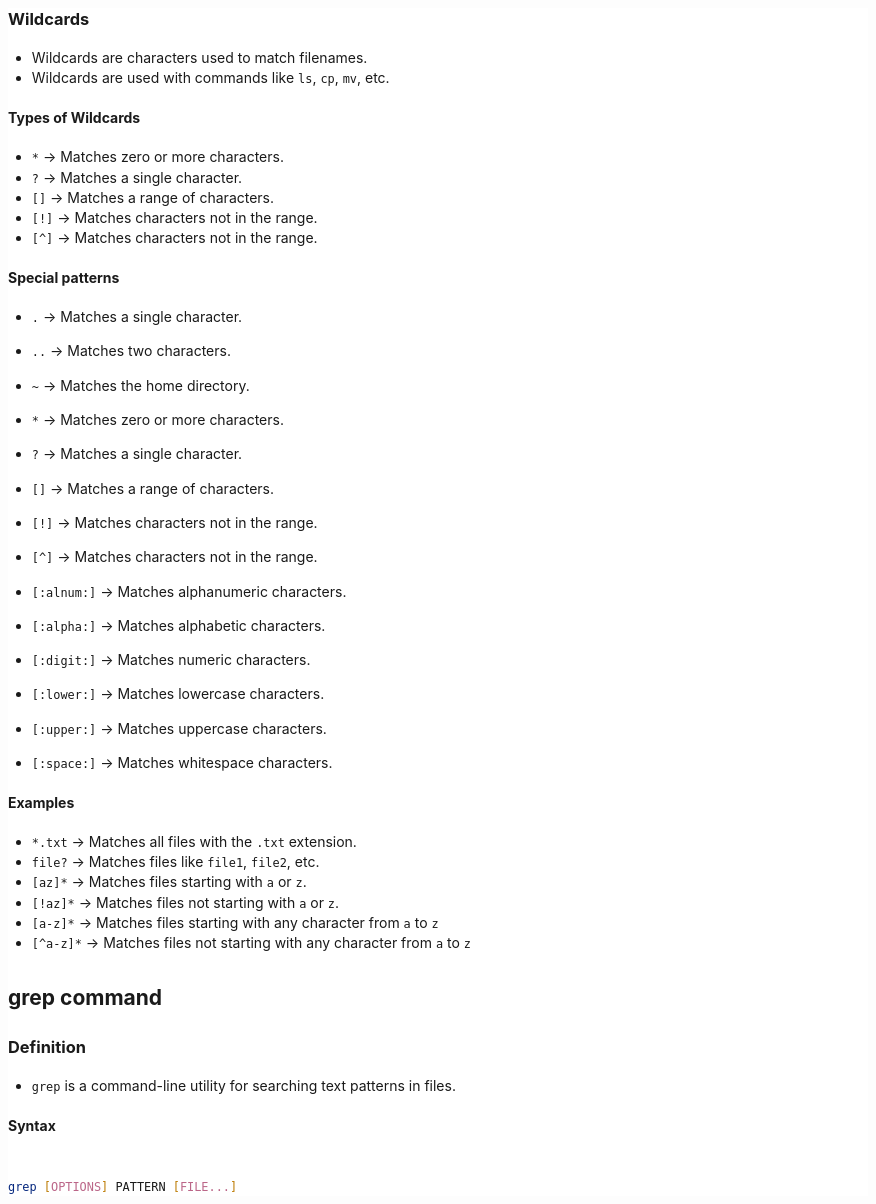### Wildcards


- Wildcards are characters used to match filenames.
- Wildcards are used with commands like `ls`, `cp`, `mv`, etc.

#### Types of Wildcards

- `*` -> Matches zero or more characters.
- `?` -> Matches a single character.
- `[]` -> Matches a range of characters.
- `[!]` -> Matches characters not in the range.
- `[^]` -> Matches characters not in the range.

#### Special patterns

- `.` -> Matches a single character.
- `..` -> Matches two characters.
- `~` -> Matches the home directory.
- `*` -> Matches zero or more characters.
- `?` -> Matches a single character.
- `[]` -> Matches a range of characters.
- `[!]` -> Matches characters not in the range.
- `[^]` -> Matches characters not in the range.

- `[:alnum:]` -> Matches alphanumeric characters.
- `[:alpha:]` -> Matches alphabetic characters.
- `[:digit:]` -> Matches numeric characters.
- `[:lower:]` -> Matches lowercase characters.
- `[:upper:]` -> Matches uppercase characters.
- `[:space:]` -> Matches whitespace characters.




#### Examples

- `*.txt` -> Matches all files with the `.txt` extension.
- `file?` -> Matches files like `file1`, `file2`, etc.
- `[az]*` -> Matches files starting with `a` or `z`.
- `[!az]*` -> Matches files not starting with `a` or `z`.
- `[a-z]*` -> Matches files starting with any character from `a` to `z`
- `[^a-z]*` -> Matches files not starting with any character from `a` to `z`

## grep command

### Definition

- `grep` is a command-line utility for searching text patterns in files.

#### Syntax

```bash

grep [OPTIONS] PATTERN [FILE...]
```
